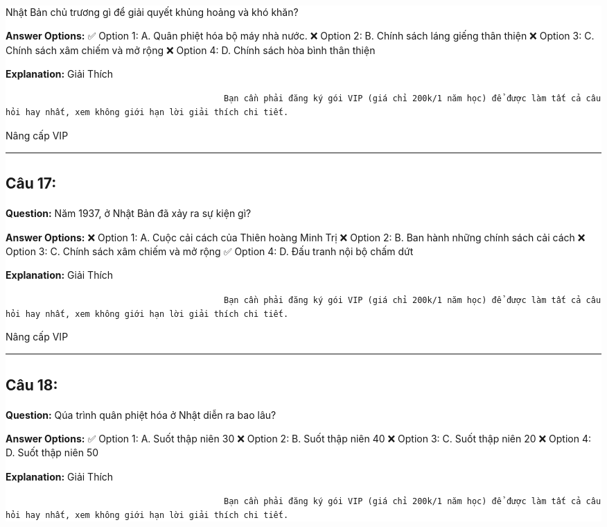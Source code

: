 Nhật Bản chủ trương gì để giải quyết khủng hoảng và khó khăn?

**Answer Options:**
✅ Option 1: A. Quân phiệt hóa bộ máy nhà nước.
❌ Option 2: B. Chính sách láng giếng thân thiện
❌ Option 3: C. Chính sách xâm chiếm và mở rộng
❌ Option 4: D. Chính sách hòa bình thân thiện

**Explanation:** Giải Thích




                                                Bạn cần phải đăng ký gói VIP (giá chỉ 200k/1 năm học) để được làm tất cả câu hỏi hay nhất, xem không giới hạn lời giải thích chi tiết.
                                            

Nâng cấp VIP

---

## Câu 17:

**Question:** Năm 1937, ở Nhật Bản đã xảy ra sự kiện gì?

**Answer Options:**
❌ Option 1: A. Cuộc cải cách của Thiên hoàng Minh Trị
❌ Option 2: B. Ban hành những chính sách cải cách
❌ Option 3: C. Chính sách xâm chiếm và mở rộng
✅ Option 4: D. Đấu tranh nội bộ chấm dứt

**Explanation:** Giải Thích




                                                Bạn cần phải đăng ký gói VIP (giá chỉ 200k/1 năm học) để được làm tất cả câu hỏi hay nhất, xem không giới hạn lời giải thích chi tiết.
                                            

Nâng cấp VIP

---

## Câu 18:

**Question:** Qúa trình quân phiệt hóa ở Nhật diễn ra bao lâu?

**Answer Options:**
✅ Option 1: A. Suốt thập niên 30
❌ Option 2: B. Suốt thập niên 40
❌ Option 3: C. Suốt thập niên 20
❌ Option 4: D. Suốt thập niên 50

**Explanation:** Giải Thích




                                                Bạn cần phải đăng ký gói VIP (giá chỉ 200k/1 năm học) để được làm tất cả câu hỏi hay nhất, xem không giới hạn lời giải thích chi tiết.
                                            